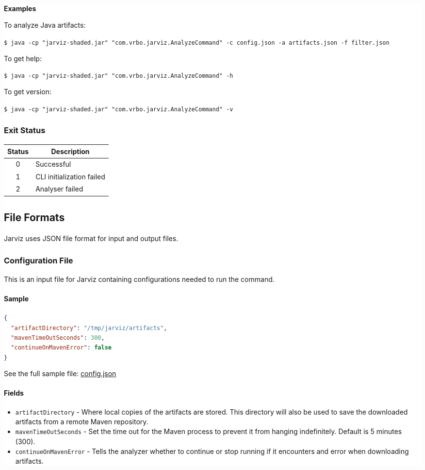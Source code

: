 **Examples**

To analyze Java artifacts:
```shell
$ java -cp "jarviz-shaded.jar" "com.vrbo.jarviz.AnalyzeCommand" -c config.json -a artifacts.json -f filter.json
```
To get help:
```shell
$ java -cp "jarviz-shaded.jar" "com.vrbo.jarviz.AnalyzeCommand" -h
```
To get version:
```shell
$ java -cp "jarviz-shaded.jar" "com.vrbo.jarviz.AnalyzeCommand" -v
```

### Exit Status

| Status   | Description               |
| :------: | ------------------------- |
|   0      | Successful                |
|   1      | CLI initialization failed |
|   2      | Analyser failed           |


## File Formats

Jarviz uses JSON file format for input and output files.

### Configuration File

This is an input file for Jarviz containing configurations needed to run the command.


#### Sample
```json
{
  "artifactDirectory": "/tmp/jarviz/artifacts",
  "mavenTimeOutSeconds": 300,
  "continueOnMavenError": false
}
```

See the full sample file: [config.json](../jarviz-cli/samples/config.json)

#### Fields

- `artifactDirectory` - Where local copies of the artifacts are stored. This directory will also be used to save the downloaded artifacts from a remote Maven repository.
- `mavenTimeOutSeconds` - Set the time out for the Maven process to prevent it from hanging indefinitely. Default is 5 minutes (300).
- `continueOnMavenError` - Tells the analyzer whether to continue or stop running if it encounters and error when downloading artifacts.
